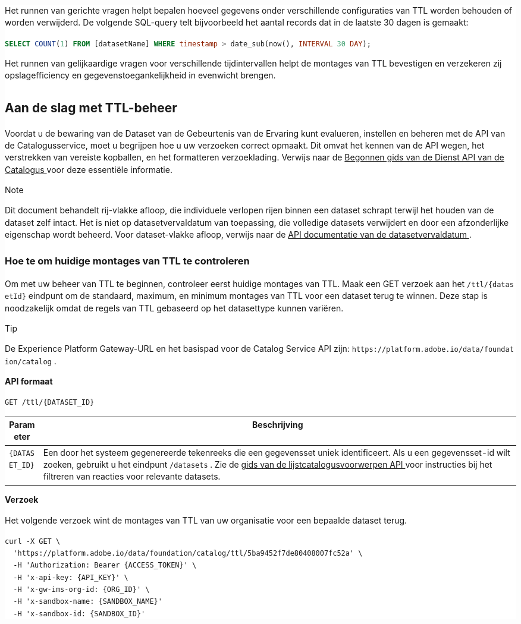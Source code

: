 Het runnen van gerichte vragen helpt bepalen hoeveel gegevens onder verschillende configuraties van TTL worden behouden of worden verwijderd. De volgende SQL-query telt bijvoorbeeld het aantal records dat in de laatste 30 dagen is gemaakt:

```sql
SELECT COUNT(1) FROM [datasetName] WHERE timestamp > date_sub(now(), INTERVAL 30 DAY);
```

Het runnen van gelijkaardige vragen voor verschillende tijdintervallen helpt de montages van TTL bevestigen en verzekeren zij opslagefficiency en gegevenstoegankelijkheid in evenwicht brengen.

## Aan de slag met TTL-beheer

Voordat u de bewaring van de Dataset van de Gebeurtenis van de Ervaring kunt evalueren, instellen en beheren met de API van de Catalogusservice, moet u begrijpen hoe u uw verzoeken correct opmaakt. Dit omvat het kennen van de API wegen, het verstrekken van vereiste kopballen, en het formatteren verzoeklading. Verwijs naar de [ Begonnen gids van de Dienst API van de Catalogus ](../api/getting-started.md) voor deze essentiële informatie.

>[!NOTE]
>
>Dit document behandelt rij-vlakke afloop, die individuele verlopen rijen binnen een dataset schrapt terwijl het houden van de dataset zelf intact. Het is niet op datasetvervaldatum van toepassing, die volledige datasets verwijdert en door een afzonderlijke eigenschap wordt beheerd. Voor dataset-vlakke afloop, verwijs naar de [ API documentatie van de datasetvervaldatum ](../../hygiene/api/dataset-expiration.md).

### Hoe te om huidige montages van TTL te controleren

Om met uw beheer van TTL te beginnen, controleer eerst huidige montages van TTL. Maak een GET verzoek aan het `/ttl/{datasetId}` eindpunt om de standaard, maximum, en minimum montages van TTL voor een dataset terug te winnen. Deze stap is noodzakelijk omdat de regels van TTL gebaseerd op het datasettype kunnen variëren.

>[!TIP]
>
>De Experience Platform Gateway-URL en het basispad voor de Catalog Service API zijn: `https://platform.adobe.io/data/foundation/catalog` .

**API formaat**

```http
GET /ttl/{DATASET_ID}
```

| Parameter | Beschrijving |
| --- | --- |
| `{DATASET_ID}` | Een door het systeem gegenereerde tekenreeks die een gegevensset uniek identificeert. Als u een gegevensset-id wilt zoeken, gebruikt u het eindpunt `/datasets` . Zie de [ gids van de lijstcatalogusvoorwerpen API ](../api/list-objects.md) voor instructies bij het filtreren van reacties voor relevante datasets. |

**Verzoek**

Het volgende verzoek wint de montages van TTL van uw organisatie voor een bepaalde dataset terug.

```shell
curl -X GET \
  'https://platform.adobe.io/data/foundation/catalog/ttl/5ba9452f7de80408007fc52a' \
  -H 'Authorization: Bearer {ACCESS_TOKEN}' \
  -H 'x-api-key: {API_KEY}' \
  -H 'x-gw-ims-org-id: {ORG_ID}' \
  -H 'x-sandbox-name: {SANDBOX_NAME}'
  -H 'x-sandbox-id: {SANDBOX_ID}'
```
